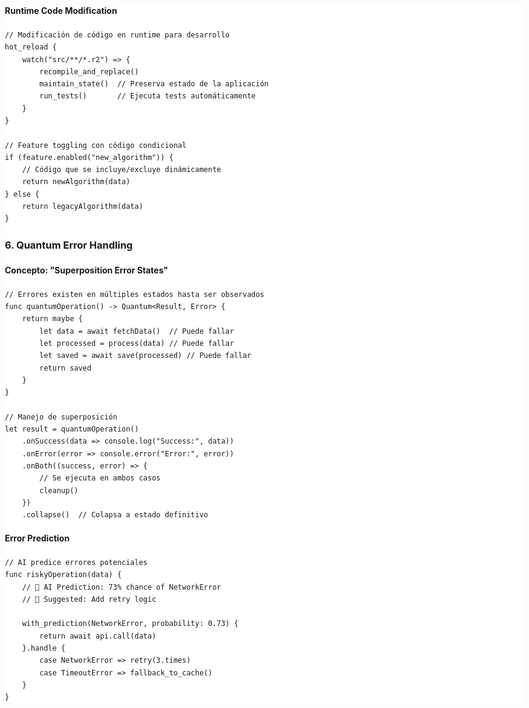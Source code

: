 #### Runtime Code Modification
```r2
// Modificación de código en runtime para desarrollo
hot_reload {
    watch("src/**/*.r2") => {
        recompile_and_replace()
        maintain_state()  // Preserva estado de la aplicación
        run_tests()       // Ejecuta tests automáticamente
    }
}

// Feature toggling con código condicional
if (feature.enabled("new_algorithm")) {
    // Código que se incluye/excluye dinámicamente
    return newAlgorithm(data)
} else {
    return legacyAlgorithm(data)
}
```

### 6. Quantum Error Handling

#### Concepto: "Superposition Error States"
```r2
// Errores existen en múltiples estados hasta ser observados
func quantumOperation() -> Quantum<Result, Error> {
    return maybe {
        let data = await fetchData()  // Puede fallar
        let processed = process(data) // Puede fallar
        let saved = await save(processed) // Puede fallar
        return saved
    }
}

// Manejo de superposición
let result = quantumOperation()
    .onSuccess(data => console.log("Success:", data))
    .onError(error => console.error("Error:", error))
    .onBoth((success, error) => {
        // Se ejecuta en ambos casos
        cleanup()
    })
    .collapse()  // Colapsa a estado definitivo
```

#### Error Prediction
```r2
// AI predice errores potenciales
func riskyOperation(data) {
    // 🔮 AI Prediction: 73% chance of NetworkError
    // 🔮 Suggested: Add retry logic
    
    with_prediction(NetworkError, probability: 0.73) {
        return await api.call(data)
    }.handle {
        case NetworkError => retry(3.times)
        case TimeoutError => fallback_to_cache()
    }
}
```
